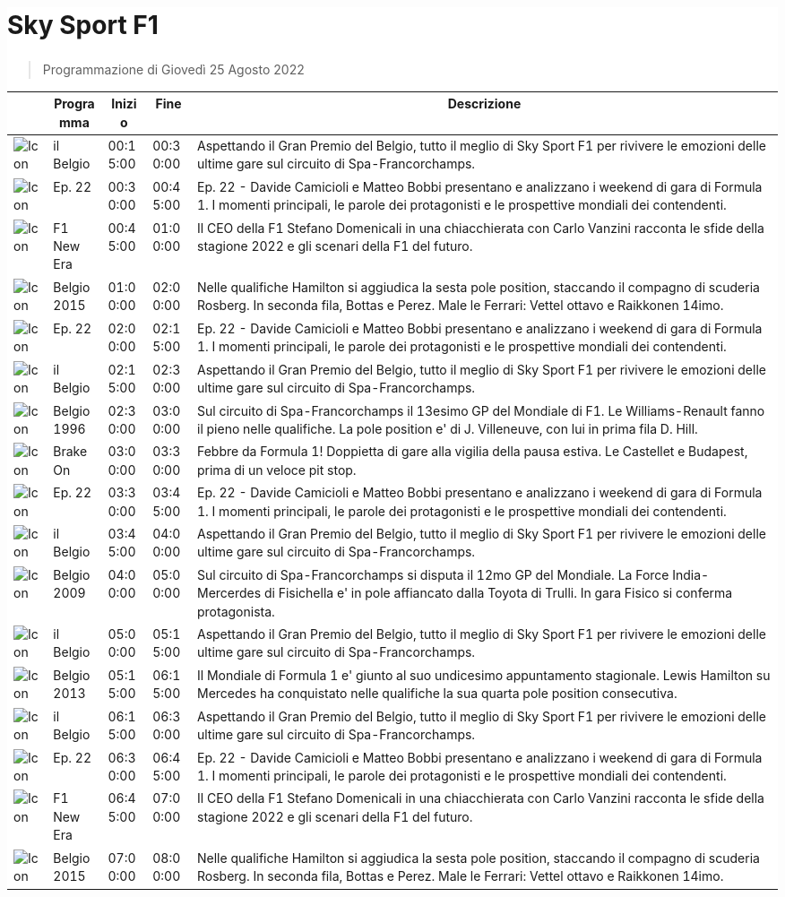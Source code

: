 # Sky Sport F1
> Programmazione di Giovedì 25 Agosto 2022

||Programma|Inizio|Fine|Descrizione|
|---|---|---|---|---|
|![Icon](https://guidatv.sky.it/uuid/8d089426-25c4-4518-997c-a5600ee71eae/cover?md5ChecksumParam=f75139cfc4b4ed2e8fae40f62dcaa448)|il Belgio|00:15:00|00:30:00|Aspettando il Gran Premio del Belgio, tutto il meglio di Sky Sport F1 per rivivere le emozioni delle ultime gare sul circuito di Spa-Francorchamps.
|![Icon](https://guidatv.sky.it/uuid/24bda78b-d7f9-4087-bce5-33e1ec3ee0d6/cover?md5ChecksumParam=bb7b8a4418e11251e861f48d0b9aff4c)|Ep. 22|00:30:00|00:45:00|Ep. 22 - Davide Camicioli e Matteo Bobbi presentano e analizzano i weekend di gara di Formula 1. I momenti principali, le parole dei protagonisti e le prospettive mondiali dei contendenti.
|![Icon](https://guidatv.sky.it/uuid/384640b1-b7a2-4531-b031-d55eb6dc5405/cover?md5ChecksumParam=96d833ab703e13847285db6c6790a5e9)|F1 New Era|00:45:00|01:00:00|Il CEO della F1 Stefano Domenicali in una chiacchierata con Carlo Vanzini racconta le sfide della stagione 2022 e gli scenari della F1 del futuro.
|![Icon](https://guidatv.sky.it/uuid/018b9056-d2c8-427a-9f51-01e0bce4c884/cover?md5ChecksumParam=a35d412252d4df9e1ab88761f24239ce)|Belgio 2015|01:00:00|02:00:00|Nelle qualifiche Hamilton si aggiudica la sesta pole position, staccando il compagno di scuderia Rosberg. In seconda fila, Bottas e Perez. Male le Ferrari: Vettel ottavo e Raikkonen 14imo.
|![Icon](https://guidatv.sky.it/uuid/24bda78b-d7f9-4087-bce5-33e1ec3ee0d6/cover?md5ChecksumParam=bb7b8a4418e11251e861f48d0b9aff4c)|Ep. 22|02:00:00|02:15:00|Ep. 22 - Davide Camicioli e Matteo Bobbi presentano e analizzano i weekend di gara di Formula 1. I momenti principali, le parole dei protagonisti e le prospettive mondiali dei contendenti.
|![Icon](https://guidatv.sky.it/uuid/8d089426-25c4-4518-997c-a5600ee71eae/cover?md5ChecksumParam=f75139cfc4b4ed2e8fae40f62dcaa448)|il Belgio|02:15:00|02:30:00|Aspettando il Gran Premio del Belgio, tutto il meglio di Sky Sport F1 per rivivere le emozioni delle ultime gare sul circuito di Spa-Francorchamps.
|![Icon](https://guidatv.sky.it/uuid/00f8ab99-612e-4555-8b2b-e119974931c7/cover?md5ChecksumParam=c9b4b62e7089ee31bde5e43e2904f28e)|Belgio 1996|02:30:00|03:00:00|Sul circuito di Spa-Francorchamps il 13esimo GP del Mondiale di F1. Le Williams-Renault fanno il pieno nelle qualifiche. La pole position e&#039; di J. Villeneuve, con lui in prima fila D. Hill.
|![Icon](https://guidatv.sky.it/uuid/518268fb-741e-4027-9530-68864710d9a5/cover?md5ChecksumParam=d77850af78659dd7138dc6a2cb7894cf)|Brake On|03:00:00|03:30:00|Febbre da Formula 1! Doppietta di gare alla vigilia della pausa estiva. Le Castellet e Budapest, prima di un veloce pit stop.
|![Icon](https://guidatv.sky.it/uuid/24bda78b-d7f9-4087-bce5-33e1ec3ee0d6/cover?md5ChecksumParam=bb7b8a4418e11251e861f48d0b9aff4c)|Ep. 22|03:30:00|03:45:00|Ep. 22 - Davide Camicioli e Matteo Bobbi presentano e analizzano i weekend di gara di Formula 1. I momenti principali, le parole dei protagonisti e le prospettive mondiali dei contendenti.
|![Icon](https://guidatv.sky.it/uuid/8d089426-25c4-4518-997c-a5600ee71eae/cover?md5ChecksumParam=f75139cfc4b4ed2e8fae40f62dcaa448)|il Belgio|03:45:00|04:00:00|Aspettando il Gran Premio del Belgio, tutto il meglio di Sky Sport F1 per rivivere le emozioni delle ultime gare sul circuito di Spa-Francorchamps.
|![Icon](https://guidatv.sky.it/uuid/018b9056-d2c8-427a-9f51-01e0bce4c884/cover?md5ChecksumParam=a35d412252d4df9e1ab88761f24239ce)|Belgio 2009|04:00:00|05:00:00|Sul circuito di Spa-Francorchamps si disputa il 12mo GP del Mondiale. La Force India-Mercerdes di Fisichella e&#039; in pole affiancato dalla Toyota di Trulli. In gara Fisico si conferma protagonista.
|![Icon](https://guidatv.sky.it/uuid/8d089426-25c4-4518-997c-a5600ee71eae/cover?md5ChecksumParam=f75139cfc4b4ed2e8fae40f62dcaa448)|il Belgio|05:00:00|05:15:00|Aspettando il Gran Premio del Belgio, tutto il meglio di Sky Sport F1 per rivivere le emozioni delle ultime gare sul circuito di Spa-Francorchamps.
|![Icon](https://guidatv.sky.it/uuid/018b9056-d2c8-427a-9f51-01e0bce4c884/cover?md5ChecksumParam=a35d412252d4df9e1ab88761f24239ce)|Belgio 2013|05:15:00|06:15:00|Il Mondiale di Formula 1 e&#039; giunto al suo undicesimo appuntamento stagionale. Lewis Hamilton su Mercedes ha conquistato nelle qualifiche la sua quarta pole position consecutiva.
|![Icon](https://guidatv.sky.it/uuid/8d089426-25c4-4518-997c-a5600ee71eae/cover?md5ChecksumParam=f75139cfc4b4ed2e8fae40f62dcaa448)|il Belgio|06:15:00|06:30:00|Aspettando il Gran Premio del Belgio, tutto il meglio di Sky Sport F1 per rivivere le emozioni delle ultime gare sul circuito di Spa-Francorchamps.
|![Icon](https://guidatv.sky.it/uuid/24bda78b-d7f9-4087-bce5-33e1ec3ee0d6/cover?md5ChecksumParam=bb7b8a4418e11251e861f48d0b9aff4c)|Ep. 22|06:30:00|06:45:00|Ep. 22 - Davide Camicioli e Matteo Bobbi presentano e analizzano i weekend di gara di Formula 1. I momenti principali, le parole dei protagonisti e le prospettive mondiali dei contendenti.
|![Icon](https://guidatv.sky.it/uuid/384640b1-b7a2-4531-b031-d55eb6dc5405/cover?md5ChecksumParam=96d833ab703e13847285db6c6790a5e9)|F1 New Era|06:45:00|07:00:00|Il CEO della F1 Stefano Domenicali in una chiacchierata con Carlo Vanzini racconta le sfide della stagione 2022 e gli scenari della F1 del futuro.
|![Icon](https://guidatv.sky.it/uuid/018b9056-d2c8-427a-9f51-01e0bce4c884/cover?md5ChecksumParam=a35d412252d4df9e1ab88761f24239ce)|Belgio 2015|07:00:00|08:00:00|Nelle qualifiche Hamilton si aggiudica la sesta pole position, staccando il compagno di scuderia Rosberg. In seconda fila, Bottas e Perez. Male le Ferrari: Vettel ottavo e Raikkonen 14imo.